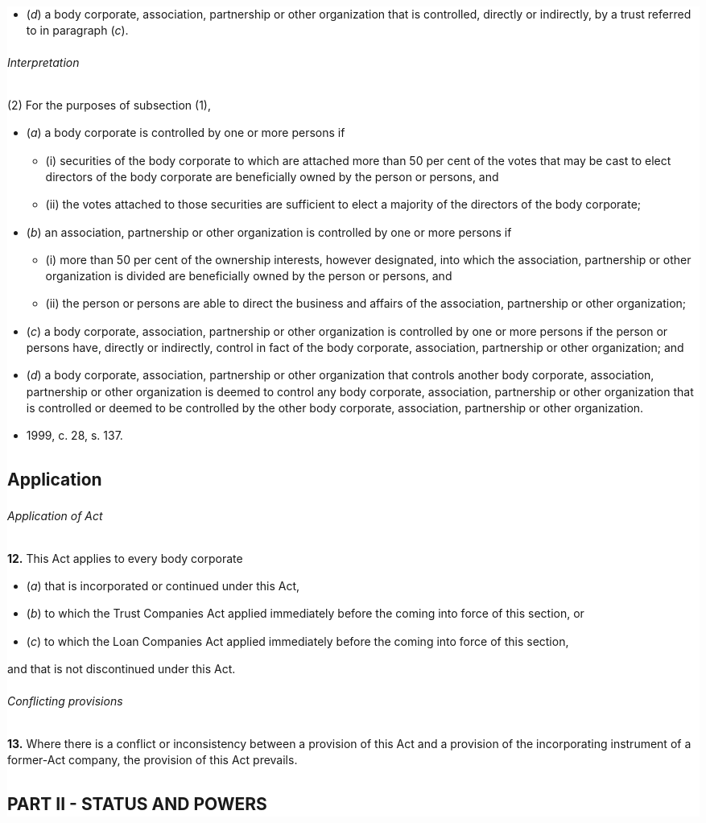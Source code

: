  * (_d_) a body corporate, association, partnership or other organization that is controlled, directly or indirectly, by a trust referred to in paragraph (_c_).

###### Interpretation

(2) For the purposes of subsection (1),

  * (_a_) a body corporate is controlled by one or more persons if

    * (i) securities of the body corporate to which are attached more than 50 per cent of the votes that may be cast to elect directors of the body corporate are beneficially owned by the person or persons, and

    * (ii) the votes attached to those securities are sufficient to elect a majority of the directors of the body corporate;

  * (_b_) an association, partnership or other organization is controlled by one or more persons if

    * (i) more than 50 per cent of the ownership interests, however designated, into which the association, partnership or other organization is divided are beneficially owned by the person or persons, and

    * (ii) the person or persons are able to direct the business and affairs of the association, partnership or other organization;

  * (_c_) a body corporate, association, partnership or other organization is controlled by one or more persons if the person or persons have, directly or indirectly, control in fact of the body corporate, association, partnership or other organization; and

  * (_d_) a body corporate, association, partnership or other organization that controls another body corporate, association, partnership or other organization is deemed to control any body corporate, association, partnership or other organization that is controlled or deemed to be controlled by the other body corporate, association, partnership or other organization.

  * 1999, c. 28, s. 137.

## Application

###### Application of Act

**12.** This Act applies to every body corporate

  * (_a_) that is incorporated or continued under this Act,

  * (_b_) to which the Trust Companies Act applied immediately before the coming into force of this section, or

  * (_c_) to which the Loan Companies Act applied immediately before the coming into force of this section,

and that is not discontinued under this Act.

###### Conflicting provisions

**13.** Where there is a conflict or inconsistency between a provision of this Act and a provision of the incorporating instrument of a former-Act company, the provision of this Act prevails.

## PART II - STATUS AND POWERS
